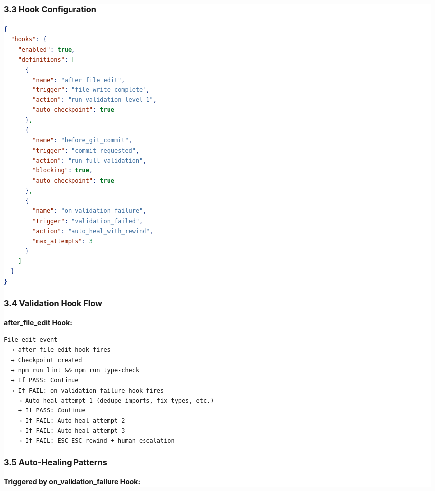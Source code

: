 ### 3.3 Hook Configuration

```json
{
  "hooks": {
    "enabled": true,
    "definitions": [
      {
        "name": "after_file_edit",
        "trigger": "file_write_complete",
        "action": "run_validation_level_1",
        "auto_checkpoint": true
      },
      {
        "name": "before_git_commit",
        "trigger": "commit_requested",
        "action": "run_full_validation",
        "blocking": true,
        "auto_checkpoint": true
      },
      {
        "name": "on_validation_failure",
        "trigger": "validation_failed",
        "action": "auto_heal_with_rewind",
        "max_attempts": 3
      }
    ]
  }
}
```

### 3.4 Validation Hook Flow

**after_file_edit Hook:**

```
File edit event
  → after_file_edit hook fires
  → Checkpoint created
  → npm run lint && npm run type-check
  → If PASS: Continue
  → If FAIL: on_validation_failure hook fires
    → Auto-heal attempt 1 (dedupe imports, fix types, etc.)
    → If PASS: Continue
    → If FAIL: Auto-heal attempt 2
    → If FAIL: Auto-heal attempt 3
    → If FAIL: ESC ESC rewind + human escalation
```

### 3.5 Auto-Healing Patterns

**Triggered by on_validation_failure Hook:**
